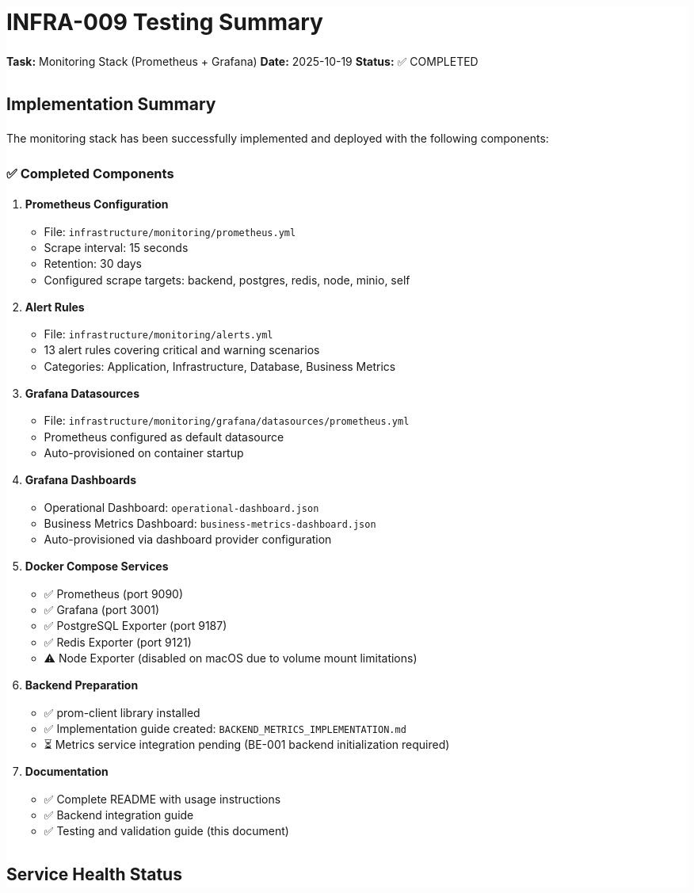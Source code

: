 # INFRA-009 Testing Summary

**Task:** Monitoring Stack (Prometheus + Grafana)
**Date:** 2025-10-19
**Status:** ✅ COMPLETED

## Implementation Summary

The monitoring stack has been successfully implemented and deployed with the following components:

### ✅ Completed Components

1. **Prometheus Configuration**
   - File: `infrastructure/monitoring/prometheus.yml`
   - Scrape interval: 15 seconds
   - Retention: 30 days
   - Configured scrape targets: backend, postgres, redis, node, minio, self

2. **Alert Rules**
   - File: `infrastructure/monitoring/alerts.yml`
   - 13 alert rules covering critical and warning scenarios
   - Categories: Application, Infrastructure, Database, Business Metrics

3. **Grafana Datasources**
   - File: `infrastructure/monitoring/grafana/datasources/prometheus.yml`
   - Prometheus configured as default datasource
   - Auto-provisioned on container startup

4. **Grafana Dashboards**
   - Operational Dashboard: `operational-dashboard.json`
   - Business Metrics Dashboard: `business-metrics-dashboard.json`
   - Auto-provisioned via dashboard provider configuration

5. **Docker Compose Services**
   - ✅ Prometheus (port 9090)
   - ✅ Grafana (port 3001)
   - ✅ PostgreSQL Exporter (port 9187)
   - ✅ Redis Exporter (port 9121)
   - ⚠️ Node Exporter (disabled on macOS due to volume mount limitations)

6. **Backend Preparation**
   - ✅ prom-client library installed
   - ✅ Implementation guide created: `BACKEND_METRICS_IMPLEMENTATION.md`
   - ⏳ Metrics service integration pending (BE-001 backend initialization required)

7. **Documentation**
   - ✅ Complete README with usage instructions
   - ✅ Backend integration guide
   - ✅ Testing and validation guide (this document)

## Service Health Status

